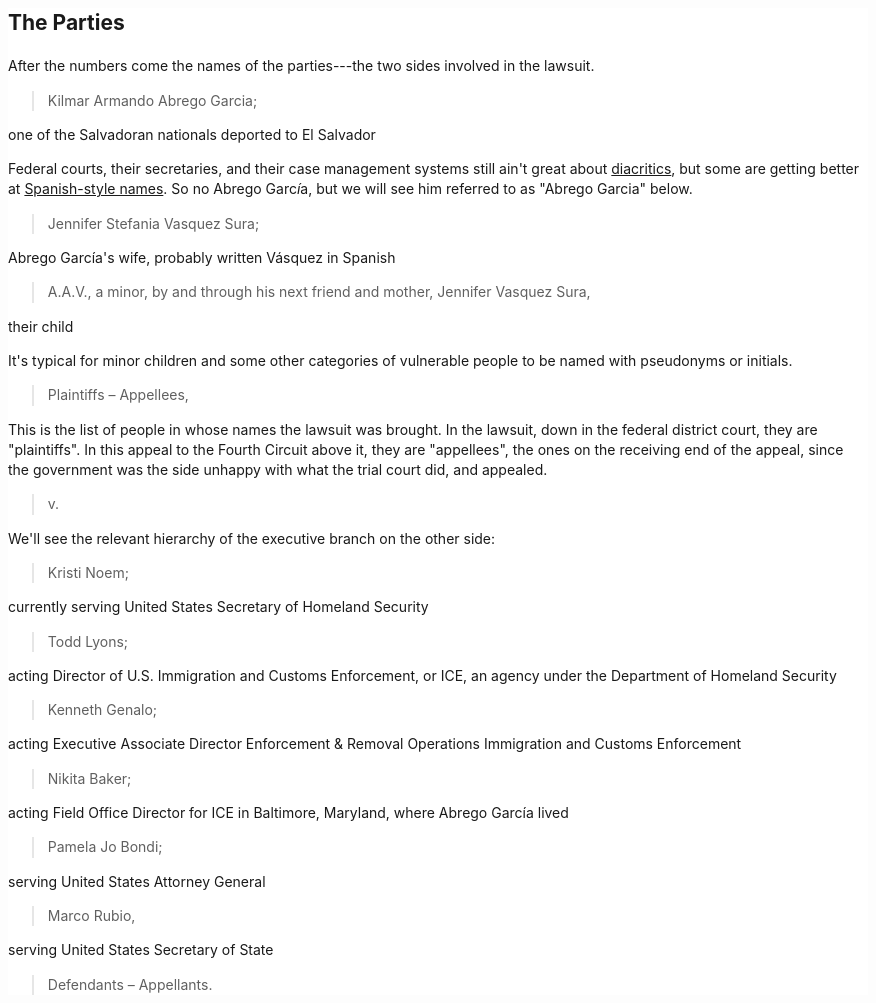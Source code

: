 ## The Parties

After the numbers come the names of the parties---the two sides involved in the lawsuit.

> Kilmar Armando Abrego Garcia;

one of the Salvadoran nationals deported to El Salvador

Federal courts, their secretaries, and their case management systems still ain't great about [diacritics](https://en.wikipedia.org/wiki/Diacritic), but some are getting better at [Spanish-style names](https://en.wikipedia.org/wiki/Spanish_naming_customs).  So no Abrego Garc<em>í</em>a, but we will see him referred to as "Abrego Garcia" below.

> Jennifer Stefania Vasquez Sura;

Abrego García's wife, probably written Vásquez in Spanish

> A.A.V., a minor, by and through his next friend and mother, Jennifer Vasquez Sura,

their child

It's typical for minor children and some other categories of vulnerable people to be named with pseudonyms or initials.

> Plaintiffs – Appellees,

This is the list of people in whose names the lawsuit was brought.  In the lawsuit, down in the federal district court, they are "plaintiffs".  In this appeal to the Fourth Circuit above it, they are "appellees", the ones on the receiving end of the appeal, since the government was the side unhappy with what the trial court did, and appealed.

> v.

We'll see the relevant hierarchy of the executive branch on the other side:

> Kristi Noem;

currently serving United States Secretary of Homeland Security

> Todd Lyons;

acting Director of U.S. Immigration and Customs Enforcement, or ICE, an agency under the Department of Homeland Security

> Kenneth Genalo;

acting Executive Associate Director Enforcement & Removal Operations Immigration and Customs Enforcement

> Nikita Baker;

acting Field Office Director for ICE in Baltimore, Maryland, where Abrego García lived

> Pamela Jo Bondi;

serving United States Attorney General

> Marco Rubio,

serving United States Secretary of State

> Defendants – Appellants.
